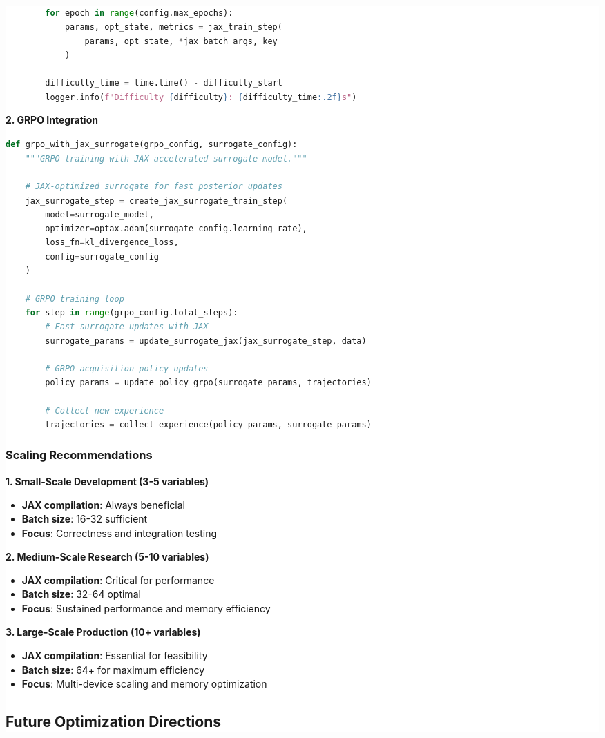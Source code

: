 ```python
        for epoch in range(config.max_epochs):
            params, opt_state, metrics = jax_train_step(
                params, opt_state, *jax_batch_args, key
            )
            
        difficulty_time = time.time() - difficulty_start
        logger.info(f"Difficulty {difficulty}: {difficulty_time:.2f}s")
```

**2. GRPO Integration**
```python
def grpo_with_jax_surrogate(grpo_config, surrogate_config):
    """GRPO training with JAX-accelerated surrogate model."""
    
    # JAX-optimized surrogate for fast posterior updates
    jax_surrogate_step = create_jax_surrogate_train_step(
        model=surrogate_model,
        optimizer=optax.adam(surrogate_config.learning_rate),
        loss_fn=kl_divergence_loss,
        config=surrogate_config
    )
    
    # GRPO training loop
    for step in range(grpo_config.total_steps):
        # Fast surrogate updates with JAX
        surrogate_params = update_surrogate_jax(jax_surrogate_step, data)
        
        # GRPO acquisition policy updates
        policy_params = update_policy_grpo(surrogate_params, trajectories)
        
        # Collect new experience
        trajectories = collect_experience(policy_params, surrogate_params)
```

### Scaling Recommendations

**1. Small-Scale Development (3-5 variables)**
- **JAX compilation**: Always beneficial
- **Batch size**: 16-32 sufficient
- **Focus**: Correctness and integration testing

**2. Medium-Scale Research (5-10 variables)**
- **JAX compilation**: Critical for performance
- **Batch size**: 32-64 optimal
- **Focus**: Sustained performance and memory efficiency

**3. Large-Scale Production (10+ variables)**
- **JAX compilation**: Essential for feasibility
- **Batch size**: 64+ for maximum efficiency
- **Focus**: Multi-device scaling and memory optimization

## Future Optimization Directions

